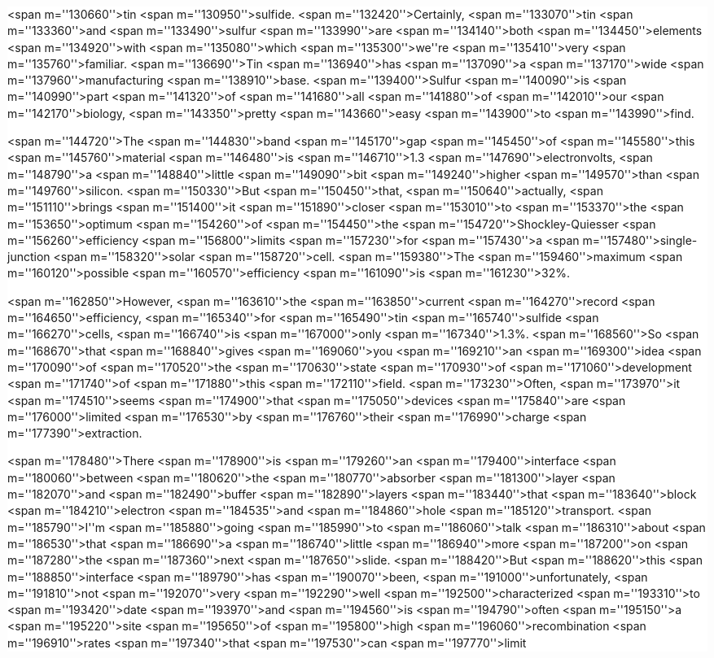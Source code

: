   <span m=''130660''>tin</span> <span m=''130950''>sulfide.</span> <span m=''132420''>Certainly,</span>
  <span m=''133070''>tin</span> <span m=''133360''>and</span> <span m=''133490''>sulfur</span>
  <span m=''133990''>are</span> <span m=''134140''>both</span> <span m=''134450''>elements</span>
  <span m=''134920''>with</span> <span m=''135080''>which</span> <span m=''135300''>we''re</span>
  <span m=''135410''>very</span> <span m=''135760''>familiar.</span> <span m=''136690''>Tin</span>
  <span m=''136940''>has</span> <span m=''137090''>a</span> <span m=''137170''>wide</span>
  <span m=''137960''>manufacturing</span> <span m=''138910''>base.</span> <span m=''139400''>Sulfur</span>
  <span m=''140090''>is</span> <span m=''140990''>part</span> <span m=''141320''>of</span>
  <span m=''141680''>all</span> <span m=''141880''>of</span> <span m=''142010''>our</span>
  <span m=''142170''>biology,</span> <span m=''143350''>pretty</span> <span m=''143660''>easy</span>
  <span m=''143900''>to</span> <span m=''143990''>find.</span> </p><p><span m=''144720''>The</span>
  <span m=''144830''>band</span> <span m=''145170''>gap</span> <span m=''145450''>of</span>
  <span m=''145580''>this</span> <span m=''145760''>material</span> <span m=''146480''>is</span>
  <span m=''146710''>1.3</span> <span m=''147690''>electronvolts,</span> <span m=''148790''>a</span>
  <span m=''148840''>little</span> <span m=''149090''>bit</span> <span m=''149240''>higher</span>
  <span m=''149570''>than</span> <span m=''149760''>silicon.</span> <span m=''150330''>But</span>
  <span m=''150450''>that,</span> <span m=''150640''>actually,</span> <span m=''151110''>brings</span>
  <span m=''151400''>it</span> <span m=''151890''>closer</span> <span m=''153010''>to</span>
  <span m=''153370''>the</span> <span m=''153650''>optimum</span> <span m=''154260''>of</span>
  <span m=''154450''>the</span> <span m=''154720''>Shockley-Quiesser</span> <span
  m=''156260''>efficiency</span> <span m=''156800''>limits</span> <span m=''157230''>for</span>
  <span m=''157430''>a</span> <span m=''157480''>single-junction</span> <span m=''158320''>solar</span>
  <span m=''158720''>cell.</span> <span m=''159380''>The</span> <span m=''159460''>maximum</span>
  <span m=''160120''>possible</span> <span m=''160570''>efficiency</span> <span m=''161090''>is</span>
  <span m=''161230''>32%.</span> </p><p><span m=''162850''>However,</span> <span m=''163610''>the</span>
  <span m=''163850''>current</span> <span m=''164270''>record</span> <span m=''164650''>efficiency,</span>
  <span m=''165340''>for</span> <span m=''165490''>tin</span> <span m=''165740''>sulfide</span>
  <span m=''166270''>cells,</span> <span m=''166740''>is</span> <span m=''167000''>only</span>
  <span m=''167340''>1.3%.</span> <span m=''168560''>So</span> <span m=''168670''>that</span>
  <span m=''168840''>gives</span> <span m=''169060''>you</span> <span m=''169210''>an</span>
  <span m=''169300''>idea</span> <span m=''170090''>of</span> <span m=''170520''>the</span>
  <span m=''170630''>state</span> <span m=''170930''>of</span> <span m=''171060''>development</span>
  <span m=''171740''>of</span> <span m=''171880''>this</span> <span m=''172110''>field.</span>
  <span m=''173230''>Often,</span> <span m=''173970''>it</span> <span m=''174510''>seems</span>
  <span m=''174900''>that</span> <span m=''175050''>devices</span> <span m=''175840''>are</span>
  <span m=''176000''>limited</span> <span m=''176530''>by</span> <span m=''176760''>their</span>
  <span m=''176990''>charge</span> <span m=''177390''>extraction.</span> </p><p><span
  m=''178480''>There</span> <span m=''178900''>is</span> <span m=''179260''>an</span>
  <span m=''179400''>interface</span> <span m=''180060''>between</span> <span m=''180620''>the</span>
  <span m=''180770''>absorber</span> <span m=''181300''>layer</span> <span m=''182070''>and</span>
  <span m=''182490''>buffer</span> <span m=''182890''>layers</span> <span m=''183440''>that</span>
  <span m=''183640''>block</span> <span m=''184210''>electron</span> <span m=''184535''>and</span>
  <span m=''184860''>hole</span> <span m=''185120''>transport.</span> <span m=''185790''>I''m</span>
  <span m=''185880''>going</span> <span m=''185990''>to</span> <span m=''186060''>talk</span>
  <span m=''186310''>about</span> <span m=''186530''>that</span> <span m=''186690''>a</span>
  <span m=''186740''>little</span> <span m=''186940''>more</span> <span m=''187200''>on</span>
  <span m=''187280''>the</span> <span m=''187360''>next</span> <span m=''187650''>slide.</span>
  <span m=''188420''>But</span> <span m=''188620''>this</span> <span m=''188850''>interface</span>
  <span m=''189790''>has</span> <span m=''190070''>been,</span> <span m=''191000''>unfortunately,</span>
  <span m=''191810''>not</span> <span m=''192070''>very</span> <span m=''192290''>well</span>
  <span m=''192500''>characterized</span> <span m=''193310''>to</span> <span m=''193420''>date</span>
  <span m=''193970''>and</span> <span m=''194560''>is</span> <span m=''194790''>often</span>
  <span m=''195150''>a</span> <span m=''195220''>site</span> <span m=''195650''>of</span>
  <span m=''195800''>high</span> <span m=''196060''>recombination</span> <span m=''196910''>rates</span>
  <span m=''197340''>that</span> <span m=''197530''>can</span> <span m=''197770''>limit</span>